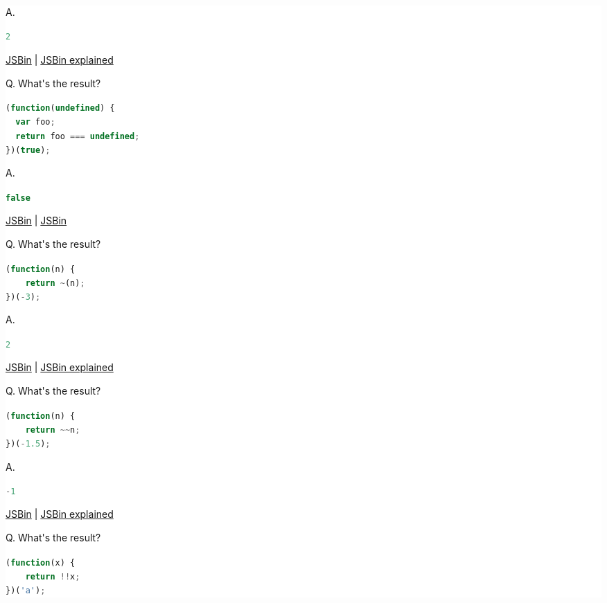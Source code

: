 A.

```javascript
2
```

[JSBin](http://jsbin.com/dahaw/1/edit) | [JSBin explained](http://jsbin.com/heteg/1/edit)

Q. What's the result?

```javascript
(function(undefined) {
  var foo;
  return foo === undefined;
})(true);
```

A.

```javascript
false
```

[JSBin](http://jsbin.com/vurego/1/edit) | [JSBin](http://jsbin.com/qabuye/1/edit)

Q. What's the result?

```javascript
(function(n) {
    return ~(n);
})(-3);
```

A.

```javascript
2
```

[JSBin](http://jsbin.com/begehe/1/edit) | [JSBin explained](http://jsbin.com/buzabo/1/edit)

Q. What's the result?

```javascript
(function(n) {
    return ~~n;
})(-1.5);
```

A.

```javascript
-1
```

[JSBin](http://jsbin.com/roniwu/2/edit) | [JSBin explained](http://jsbin.com/kijuze/1/edit)

Q. What's the result?

```javascript
(function(x) {
    return !!x;
})('a');
```
